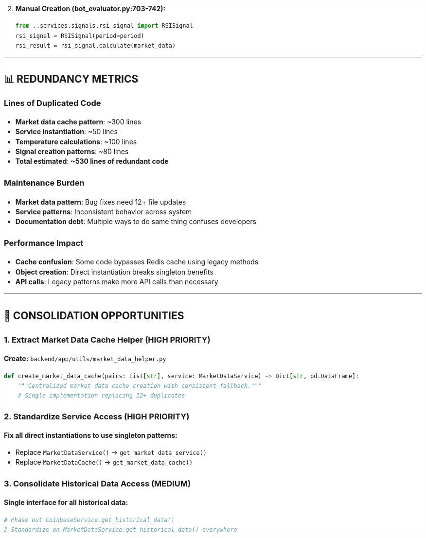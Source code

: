2. **Manual Creation (bot_evaluator.py:703-742):**
   ```python
   from ..services.signals.rsi_signal import RSISignal
   rsi_signal = RSISignal(period=period)
   rsi_result = rsi_signal.calculate(market_data)
   ```

---

## 📊 **REDUNDANCY METRICS**

### **Lines of Duplicated Code**
- **Market data cache pattern**: ~300 lines
- **Service instantiation**: ~50 lines  
- **Temperature calculations**: ~100 lines
- **Signal creation patterns**: ~80 lines
- **Total estimated**: **~530 lines of redundant code**

### **Maintenance Burden**
- **Market data pattern**: Bug fixes need 12+ file updates
- **Service patterns**: Inconsistent behavior across system
- **Documentation debt**: Multiple ways to do same thing confuses developers

### **Performance Impact**
- **Cache confusion**: Some code bypasses Redis cache using legacy methods
- **Object creation**: Direct instantiation breaks singleton benefits
- **API calls**: Legacy patterns make more API calls than necessary

---

## 🎯 **CONSOLIDATION OPPORTUNITIES**

### **1. Extract Market Data Cache Helper (HIGH PRIORITY)**
**Create:** `backend/app/utils/market_data_helper.py`
```python
def create_market_data_cache(pairs: List[str], service: MarketDataService) -> Dict[str, pd.DataFrame]:
    """Centralized market data cache creation with consistent fallback."""
    # Single implementation replacing 12+ duplicates
```

### **2. Standardize Service Access (HIGH PRIORITY)**
**Fix all direct instantiations to use singleton patterns:**
- Replace `MarketDataService()` → `get_market_data_service()`
- Replace `MarketDataCache()` → `get_market_data_cache()`

### **3. Consolidate Historical Data Access (MEDIUM)**
**Single interface for all historical data:**
```python
# Phase out CoinbaseService.get_historical_data() 
# Standardize on MarketDataService.get_historical_data() everywhere
```

